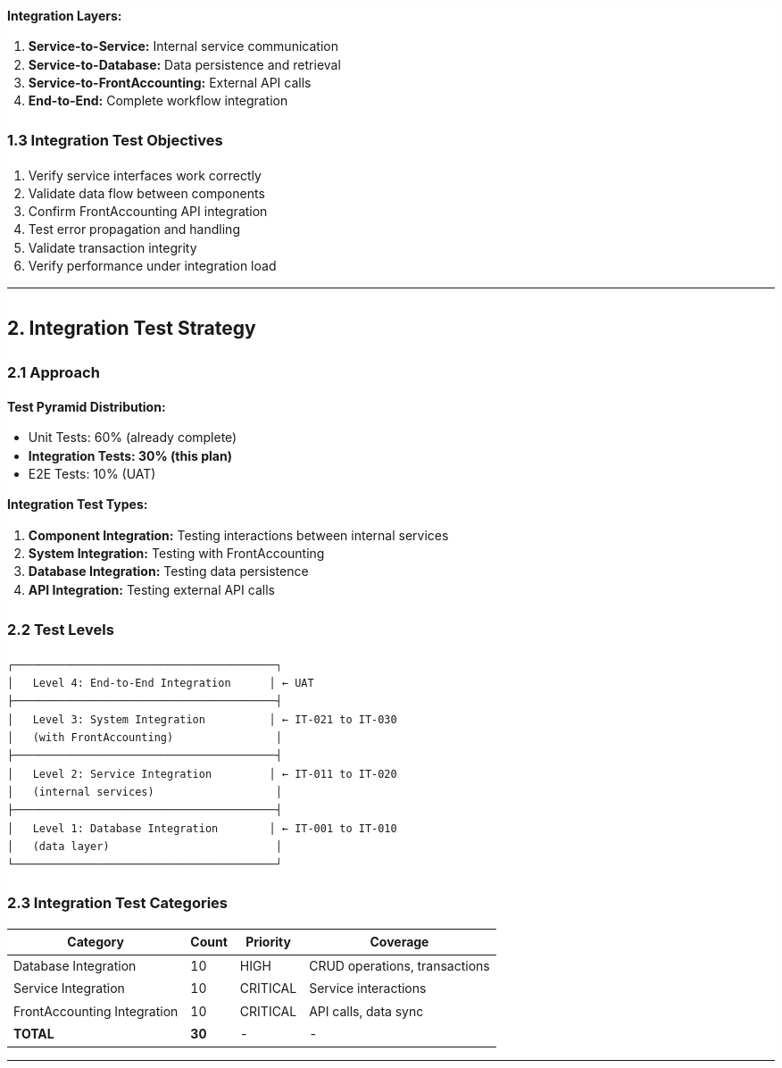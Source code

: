 **Integration Layers:**
1. **Service-to-Service:** Internal service communication
2. **Service-to-Database:** Data persistence and retrieval
3. **Service-to-FrontAccounting:** External API calls
4. **End-to-End:** Complete workflow integration

### 1.3 Integration Test Objectives

1. Verify service interfaces work correctly
2. Validate data flow between components
3. Confirm FrontAccounting API integration
4. Test error propagation and handling
5. Validate transaction integrity
6. Verify performance under integration load

---

## 2. Integration Test Strategy

### 2.1 Approach

**Test Pyramid Distribution:**
- Unit Tests: 60% (already complete)
- **Integration Tests: 30% (this plan)**
- E2E Tests: 10% (UAT)

**Integration Test Types:**
1. **Component Integration:** Testing interactions between internal services
2. **System Integration:** Testing with FrontAccounting
3. **Database Integration:** Testing data persistence
4. **API Integration:** Testing external API calls

### 2.2 Test Levels

```
┌─────────────────────────────────────────┐
│   Level 4: End-to-End Integration      │ ← UAT
├─────────────────────────────────────────┤
│   Level 3: System Integration          │ ← IT-021 to IT-030
│   (with FrontAccounting)                │
├─────────────────────────────────────────┤
│   Level 2: Service Integration         │ ← IT-011 to IT-020
│   (internal services)                   │
├─────────────────────────────────────────┤
│   Level 1: Database Integration        │ ← IT-001 to IT-010
│   (data layer)                          │
└─────────────────────────────────────────┘
```

### 2.3 Integration Test Categories

| Category | Count | Priority | Coverage |
|----------|-------|----------|----------|
| Database Integration | 10 | HIGH | CRUD operations, transactions |
| Service Integration | 10 | CRITICAL | Service interactions |
| FrontAccounting Integration | 10 | CRITICAL | API calls, data sync |
| **TOTAL** | **30** | - | - |

---